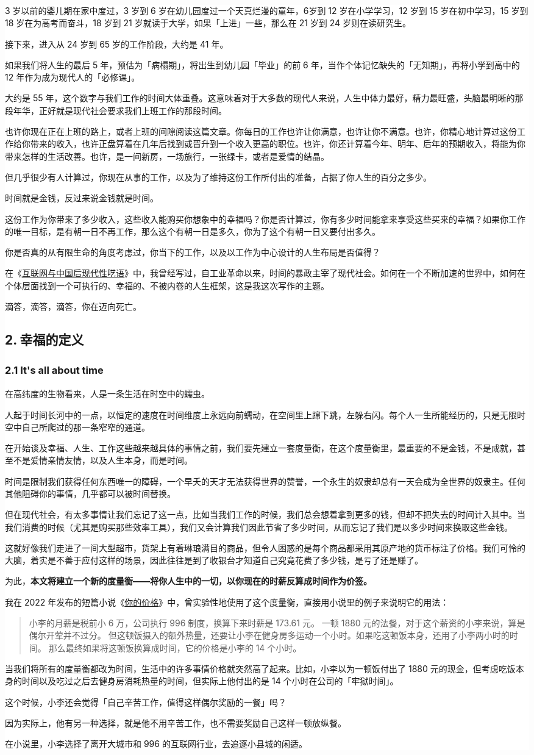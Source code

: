 3 岁以前的婴儿期在家中度过，3 岁到 6 岁在幼儿园度过一个天真烂漫的童年，6岁到 12 岁在小学学习，12 岁到 15 岁在初中学习，15 岁到 18 岁在为高考而奋斗，18 岁到 21 岁就读于大学，如果「上进」一些，那么在 21 岁到 24 岁则在读研究生。

接下来，进入从 24 岁到 65 岁的工作阶段，大约是 41 年。

如果我们将人生的最后 5 年，预估为「病榻期」，将出生到幼儿园「毕业」的前 6 年，当作个体记忆缺失的「无知期」，再将小学到高中的 12 年作为成为现代人的「必修课」。

大约是 55 年，这个数字与我们工作的时间大体重叠。这意味着对于大多数的现代人来说，人生中体力最好，精力最旺盛，头脑最明晰的那段年华，正好就是现代社会要求我们上班工作的那段时间。

也许你现在正在上班的路上，或者上班的间隙阅读这篇文章。你每日的工作也许让你满意，也许让你不满意。也许，你精心地计算过这份工作给你带来的收入，也许正盘算着在几年后找到或晋升到一个收入更高的职位。也许，你还计算着今年、明年、后年的预期收入，将能为你带来怎样的生活改善。也许，是一间新房，一场旅行，一张绿卡，或者是爱情的结晶。

但几乎很少有人计算过，你现在从事的工作，以及为了维持这份工作所付出的准备，占据了你人生的百分之多少。

时间就是金钱，反过来说金钱就是时间。

这份工作为你带来了多少收入，这些收入能购买你想象中的幸福吗？你是否计算过，你有多少时间能拿来享受这些买来的幸福？如果你工作的唯一目标，是有朝一日不再工作，那么这个有朝一日是多久，你为了这个有朝一日又要付出多久。

你是否真的从有限生命的角度考虑过，你当下的工作，以及以工作为中心设计的人生布局是否值得？

在《[互联网与中国后现代性呓语](https://sspai.com/link?target=https%3A%2F%2F1q43.blog%2Fpost%2F782)》中，我曾经写过，自工业革命以来，时间的暴政主宰了现代社会。如何在一个不断加速的世界中，如何在个体层面找到一个可执行的、幸福的、不被内卷的人生框架，这是我这次写作的主题。

滴答，滴答，滴答，你在迈向死亡。

## 2\. 幸福的定义

### 2.1 It's all about time

在高纬度的生物看来，人是一条生活在时空中的蠕虫。

人起于时间长河中的一点，以恒定的速度在时间维度上永远向前蠕动，在空间里上蹿下跳，左躲右闪。每个人一生所能经历的，只是无限时空中自己所爬过的那一条窄窄的通道。

在开始谈及幸福、人生、工作这些越来越具体的事情之前，我们要先建立一套度量衡，在这个度量衡里，最重要的不是金钱，不是成就，甚至不是爱情亲情友情，以及人生本身，而是时间。

时间是限制我们获得任何东西唯一的障碍，一个早夭的天才无法获得世界的赞誉，一个永生的奴隶却总有一天会成为全世界的奴隶主。任何其他阻碍你的事情，几乎都可以被时间替换。

但在现代社会，有太多事情让我们忘记了这一点，比如当我们工作的时候，我们总会想着拿到更多的钱，但却不把失去的时间计入其中。当我们消费的时候（尤其是购买那些效率工具），我们又会计算我们因此节省了多少时间，从而忘记了我们是以多少时间来换取这些金钱。

这就好像我们走进了一间大型超市，货架上有着琳琅满目的商品，但令人困惑的是每个商品都采用其原产地的货币标注了价格。我们可怜的大脑，着实是不善于应付这样的场景，因此往往是到了收银台才知道自己究竟花费了多少钱，是亏了还是赚了。

为此，**本文将建立一个新的度量衡——将你人生中的一切，以你现在的时薪反算成时间作为价签。**

我在 2022 年发布的短篇小说《[你的价格](https://sspai.com/link?target=https%3A%2F%2F1q43.blog%2Fpost%2F820)》中，曾实验性地使用了这个度量衡，直接用小说里的例子来说明它的用法：

> 小李的月薪是税前小 6 万，公司执行 996 制度，换算下来时薪是 173.61 元。 一顿 1880 元的法餐，对于这个薪资的小李来说，算是偶尔开荤并不过分。 但这顿饭摄入的额外热量，还要让小李在健身房多运动一个小时。如果吃这顿饭本身，还用了小李两小时的时间。 那么最终如果将这顿饭换算成时间，它的价格是小李的 14 个小时。

当我们将所有的度量衡都改为时间，生活中的许多事情价格就突然高了起来。比如，小李以为一顿饭付出了 1880 元的现金，但考虑吃饭本身的时间以及吃过之后去健身房消耗热量的时间，但实际上他付出的是 14 个小时在公司的「牢狱时间」。

这个时候，小李还会觉得「自己辛苦工作，值得这样偶尔奖励的一餐」吗？

因为实际上，他有另一种选择，就是他不用辛苦工作，也不需要奖励自己这样一顿放纵餐。

在小说里，小李选择了离开大城市和 996 的互联网行业，去追逐小县城的闲适。
